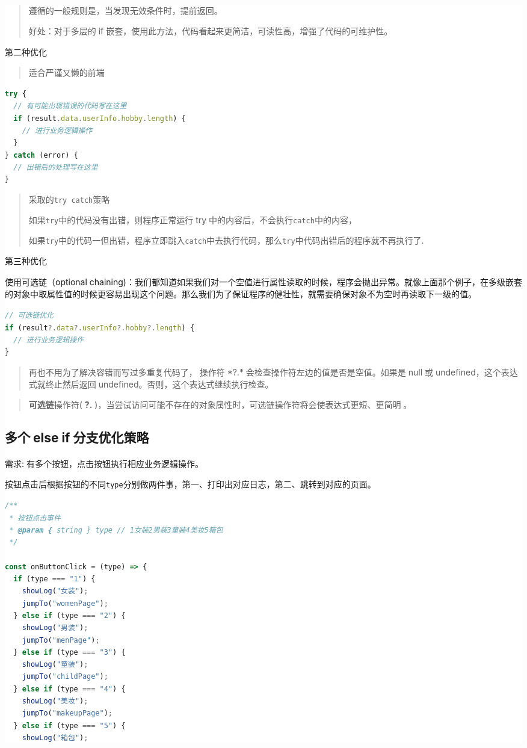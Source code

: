 > 遵循的一般规则是，当发现无效条件时，提前返回。
>
> 好处：对于多层的 if 嵌套，使用此方法，代码看起来更简洁，可读性高，增强了代码的可维护性。

第二种优化

> 适合严谨又懒的前端

```javascript
try {
  // 有可能出现错误的代码写在这里
  if (result.data.userInfo.hobby.length) {
    // 进行业务逻辑操作
  }
} catch (error) {
  // 出错后的处理写在这里
}
```

> 采取的`try catch`策略
>
> 如果`try`中的代码没有出错，则程序正常运行 try 中的内容后，不会执行`catch`中的内容，
>
> 如果`try`中的代码一但出错，程序立即跳入`catch`中去执行代码，那么`try`中代码出错后的程序就不再执行了.

第三种优化

使用可选链（optional chaining)：我们都知道如果我们对一个空值进行属性读取的时候，程序会抛出异常。就像上面那个例子，在多级嵌套的对象中取属性值的时候更容易出现这个问题。那么我们为了保证程序的健壮性，就需要确保对象不为空时再读取下一级的值。

```javascript
// 可选链优化
if (result?.data?.userInfo?.hobby?.length) {
  // 进行业务逻辑操作
}
```

> 再也不用为了解决容错而写过多重复代码了， 操作符 \*?.\* 会检查操作符左边的值是否是空值。如果是 null 或 undefined，这个表达式就终止然后返回 undefined。否则，这个表达式继续执行检查。

> **可选链**操作符( **?.** )，当尝试访问可能不存在的对象属性时，可选链操作符将会使表达式更短、更简明 。

## 多个 else if 分支优化策略

需求: 有多个按钮，点击按钮执行相应业务逻辑操作。

按钮点击后根据按钮的不同`type`分别做两件事，第一、打印出对应日志，第二、跳转到对应的页面。

```javascript
/**
 * 按钮点击事件
 * @param { string } type // 1女装2男装3童装4美妆5箱包
 */

const onButtonClick = (type) => {
  if (type === "1") {
    showLog("女装");
    jumpTo("womenPage");
  } else if (type === "2") {
    showLog("男装");
    jumpTo("menPage");
  } else if (type === "3") {
    showLog("童装");
    jumpTo("childPage");
  } else if (type === "4") {
    showLog("美妆");
    jumpTo("makeupPage");
  } else if (type === "5") {
    showLog("箱包");
```